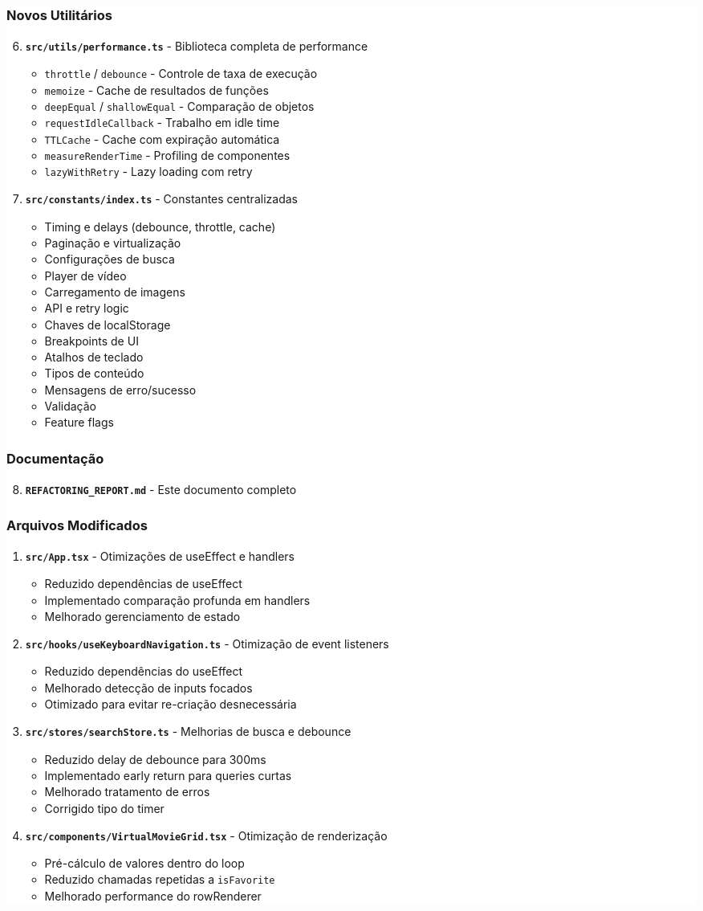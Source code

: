 ### Novos Utilitários

6. **`src/utils/performance.ts`** - Biblioteca completa de performance
   - `throttle` / `debounce` - Controle de taxa de execução
   - `memoize` - Cache de resultados de funções
   - `deepEqual` / `shallowEqual` - Comparação de objetos
   - `requestIdleCallback` - Trabalho em idle time
   - `TTLCache` - Cache com expiração automática
   - `measureRenderTime` - Profiling de componentes
   - `lazyWithRetry` - Lazy loading com retry

7. **`src/constants/index.ts`** - Constantes centralizadas
   - Timing e delays (debounce, throttle, cache)
   - Paginação e virtualização
   - Configurações de busca
   - Player de vídeo
   - Carregamento de imagens
   - API e retry logic
   - Chaves de localStorage
   - Breakpoints de UI
   - Atalhos de teclado
   - Tipos de conteúdo
   - Mensagens de erro/sucesso
   - Validação
   - Feature flags

### Documentação

8. **`REFACTORING_REPORT.md`** - Este documento completo

### Arquivos Modificados

1. **`src/App.tsx`** - Otimizações de useEffect e handlers
   - Reduzido dependências de useEffect
   - Implementado comparação profunda em handlers
   - Melhorado gerenciamento de estado

2. **`src/hooks/useKeyboardNavigation.ts`** - Otimização de event listeners
   - Reduzido dependências do useEffect
   - Melhorado detecção de inputs focados
   - Otimizado para evitar re-criação desnecessária

3. **`src/stores/searchStore.ts`** - Melhorias de busca e debounce
   - Reduzido delay de debounce para 300ms
   - Implementado early return para queries curtas
   - Melhorado tratamento de erros
   - Corrigido tipo do timer

4. **`src/components/VirtualMovieGrid.tsx`** - Otimização de renderização
   - Pré-cálculo de valores dentro do loop
   - Reduzido chamadas repetidas a `isFavorite`
   - Melhorado performance do rowRenderer

